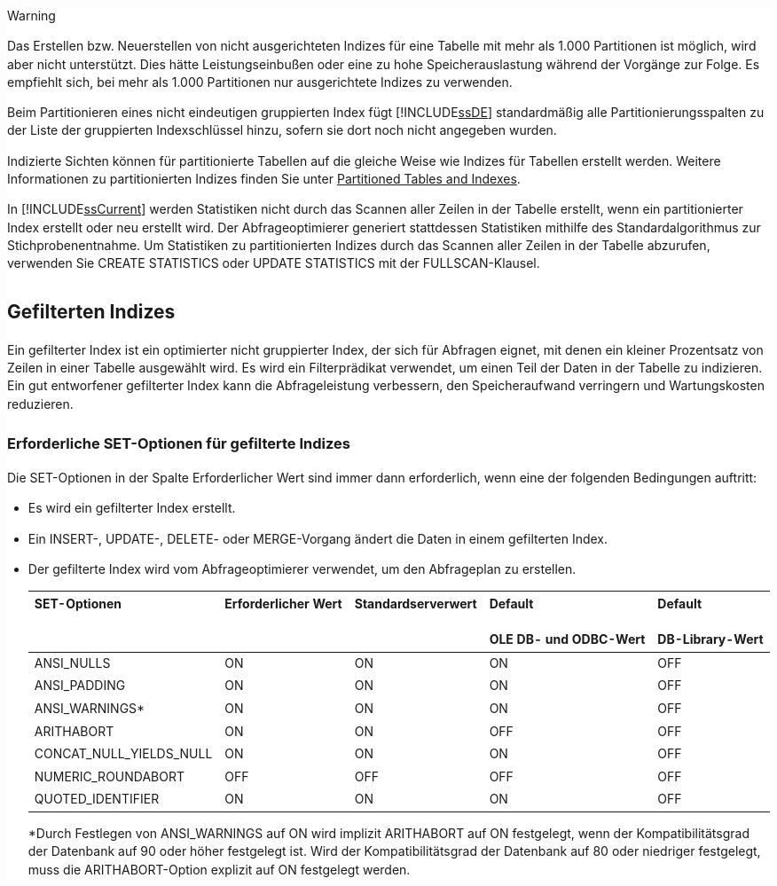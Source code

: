 > [!WARNING]  
> Das Erstellen bzw. Neuerstellen von nicht ausgerichteten Indizes für eine Tabelle mit mehr als 1.000 Partitionen ist möglich, wird aber nicht unterstützt. Dies hätte Leistungseinbußen oder eine zu hohe Speicherauslastung während der Vorgänge zur Folge. Es empfiehlt sich, bei mehr als 1.000 Partitionen nur ausgerichtete Indizes zu verwenden.  
  
 Beim Partitionieren eines nicht eindeutigen gruppierten Index fügt [!INCLUDE[ssDE](../../includes/ssde-md.md)] standardmäßig alle Partitionierungsspalten zu der Liste der gruppierten Indexschlüssel hinzu, sofern sie dort noch nicht angegeben wurden.  
  
 Indizierte Sichten können für partitionierte Tabellen auf die gleiche Weise wie Indizes für Tabellen erstellt werden. Weitere Informationen zu partitionierten Indizes finden Sie unter [Partitioned Tables and Indexes](../../relational-databases/partitions/partitioned-tables-and-indexes.md).  
  
 In [!INCLUDE[ssCurrent](../../includes/sscurrent-md.md)] werden Statistiken nicht durch das Scannen aller Zeilen in der Tabelle erstellt, wenn ein partitionierter Index erstellt oder neu erstellt wird. Der Abfrageoptimierer generiert stattdessen Statistiken mithilfe des Standardalgorithmus zur Stichprobenentnahme. Um Statistiken zu partitionierten Indizes durch das Scannen aller Zeilen in der Tabelle abzurufen, verwenden Sie CREATE STATISTICS oder UPDATE STATISTICS mit der FULLSCAN-Klausel.  
  
## <a name="filtered-indexes"></a>Gefilterten Indizes  
 Ein gefilterter Index ist ein optimierter nicht gruppierter Index, der sich für Abfragen eignet, mit denen ein kleiner Prozentsatz von Zeilen in einer Tabelle ausgewählt wird. Es wird ein Filterprädikat verwendet, um einen Teil der Daten in der Tabelle zu indizieren. Ein gut entworfener gefilterter Index kann die Abfrageleistung verbessern, den Speicheraufwand verringern und Wartungskosten reduzieren.  
  
### <a name="required-set-options-for-filtered-indexes"></a>Erforderliche SET-Optionen für gefilterte Indizes  
 Die SET-Optionen in der Spalte Erforderlicher Wert sind immer dann erforderlich, wenn eine der folgenden Bedingungen auftritt:  
  
-   Es wird ein gefilterter Index erstellt.  
-   Ein INSERT-, UPDATE-, DELETE- oder MERGE-Vorgang ändert die Daten in einem gefilterten Index.  
-   Der gefilterte Index wird vom Abfrageoptimierer verwendet, um den Abfrageplan zu erstellen.  
  
    |SET-Optionen|Erforderlicher Wert|Standardserverwert|Default<br /><br /> OLE DB- und ODBC-Wert|Default<br /><br /> DB-Library-Wert|  
    |-----------------|--------------------|--------------------------|---------------------------------------|-----------------------------------|  
    |ANSI_NULLS|ON|ON|ON|OFF|  
    |ANSI_PADDING|ON|ON|ON|OFF|  
    |ANSI_WARNINGS*|ON|ON|ON|OFF|  
    |ARITHABORT|ON|ON|OFF|OFF|  
    |CONCAT_NULL_YIELDS_NULL|ON|ON|ON|OFF|  
    |NUMERIC_ROUNDABORT|OFF|OFF|OFF|OFF|  
    |QUOTED_IDENTIFIER|ON|ON|ON|OFF|   
  
     *Durch Festlegen von ANSI_WARNINGS auf ON wird implizit ARITHABORT auf ON festgelegt, wenn der Kompatibilitätsgrad der Datenbank auf 90 oder höher festgelegt ist. Wird der Kompatibilitätsgrad der Datenbank auf 80 oder niedriger festgelegt, muss die ARITHABORT-Option explizit auf ON festgelegt werden.  
  